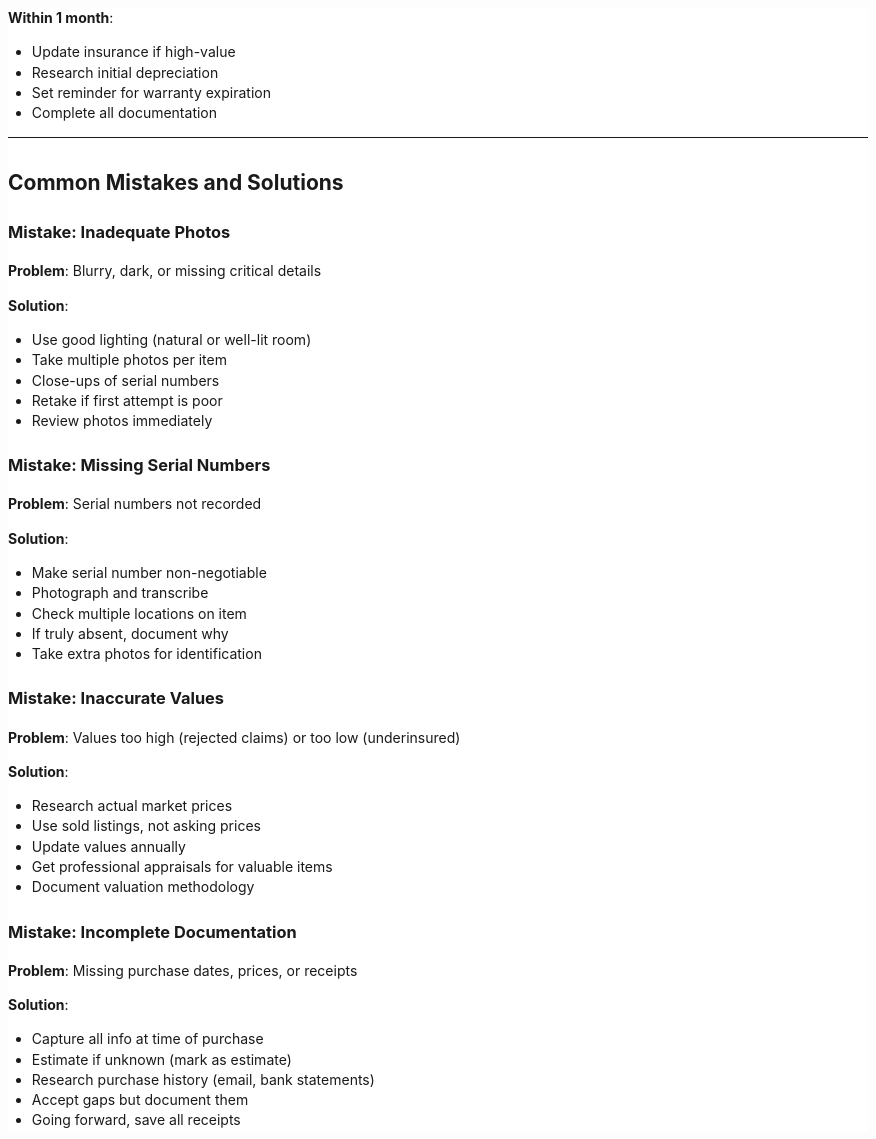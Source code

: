 **Within 1 month**:
- Update insurance if high-value
- Research initial depreciation
- Set reminder for warranty expiration
- Complete all documentation

---

## Common Mistakes and Solutions

### Mistake: Inadequate Photos

**Problem**: Blurry, dark, or missing critical details

**Solution**:
- Use good lighting (natural or well-lit room)
- Take multiple photos per item
- Close-ups of serial numbers
- Retake if first attempt is poor
- Review photos immediately

### Mistake: Missing Serial Numbers

**Problem**: Serial numbers not recorded

**Solution**:
- Make serial number non-negotiable
- Photograph and transcribe
- Check multiple locations on item
- If truly absent, document why
- Take extra photos for identification

### Mistake: Inaccurate Values

**Problem**: Values too high (rejected claims) or too low (underinsured)

**Solution**:
- Research actual market prices
- Use sold listings, not asking prices
- Update values annually
- Get professional appraisals for valuable items
- Document valuation methodology

### Mistake: Incomplete Documentation

**Problem**: Missing purchase dates, prices, or receipts

**Solution**:
- Capture all info at time of purchase
- Estimate if unknown (mark as estimate)
- Research purchase history (email, bank statements)
- Accept gaps but document them
- Going forward, save all receipts
